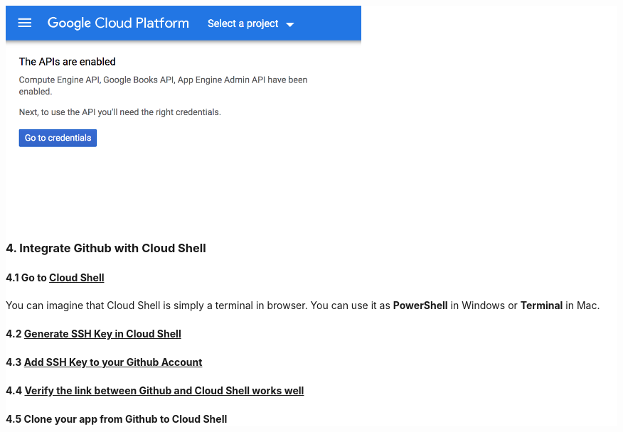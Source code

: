 <img src="./guide-images/enable-api-2.png" width=500>

### 4. Integrate Github with Cloud Shell

#### 4.1 Go to [Cloud Shell](https://console.cloud.google.com/cloudshell/)
You can imagine that Cloud Shell is simply a terminal in browser. You can use it as **PowerShell** in Windows or **Terminal** in Mac.

#### 4.2 [Generate SSH Key in Cloud Shell](https://help.github.com/en/articles/generating-a-new-ssh-key-and-adding-it-to-the-ssh-agent)


#### 4.3 [Add SSH Key to your Github Account](https://help.github.com/en/articles/adding-a-new-ssh-key-to-your-github-account#platform-linux)

#### 4.4 [Verify the link between Github and Cloud Shell works well](https://help.github.com/en/articles/adding-a-new-ssh-key-to-your-github-account#platform-linux)

#### 4.5 Clone your app from Github to Cloud Shell
